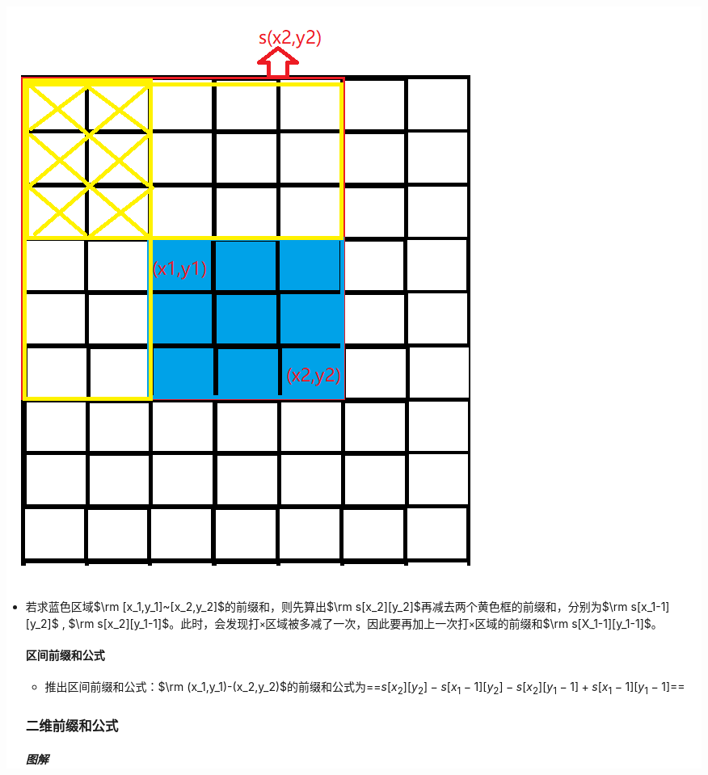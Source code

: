 ![前缀和](前缀和与差分.assets/前缀和(1).png)

- 若求蓝色区域$\rm [x_1,y_1]~[x_2,y_2]$的前缀和，则先算出$\rm s[x_2][y_2]$再减去两个黄色框的前缀和，分别为$\rm s[x_1-1][y_2]$ , $\rm s[x_2][y_1-1]$。此时，会发现打`×`区域被多减了一次，因此要再加上一次打`×`区域的前缀和$\rm s[X_1-1][y_1-1]$。

	

	#### 区间前缀和公式

	- 推出区间前缀和公式：$\rm (x_1,y_1)-(x_2,y_2)$的前缀和公式为==$s[x_2][y_2]-s[x_1-1][y_2]-s[x_2][y_1-1]+s[x_1-1][y_1-1]$==

	### 二维前缀和公式

	

	##### 图解
